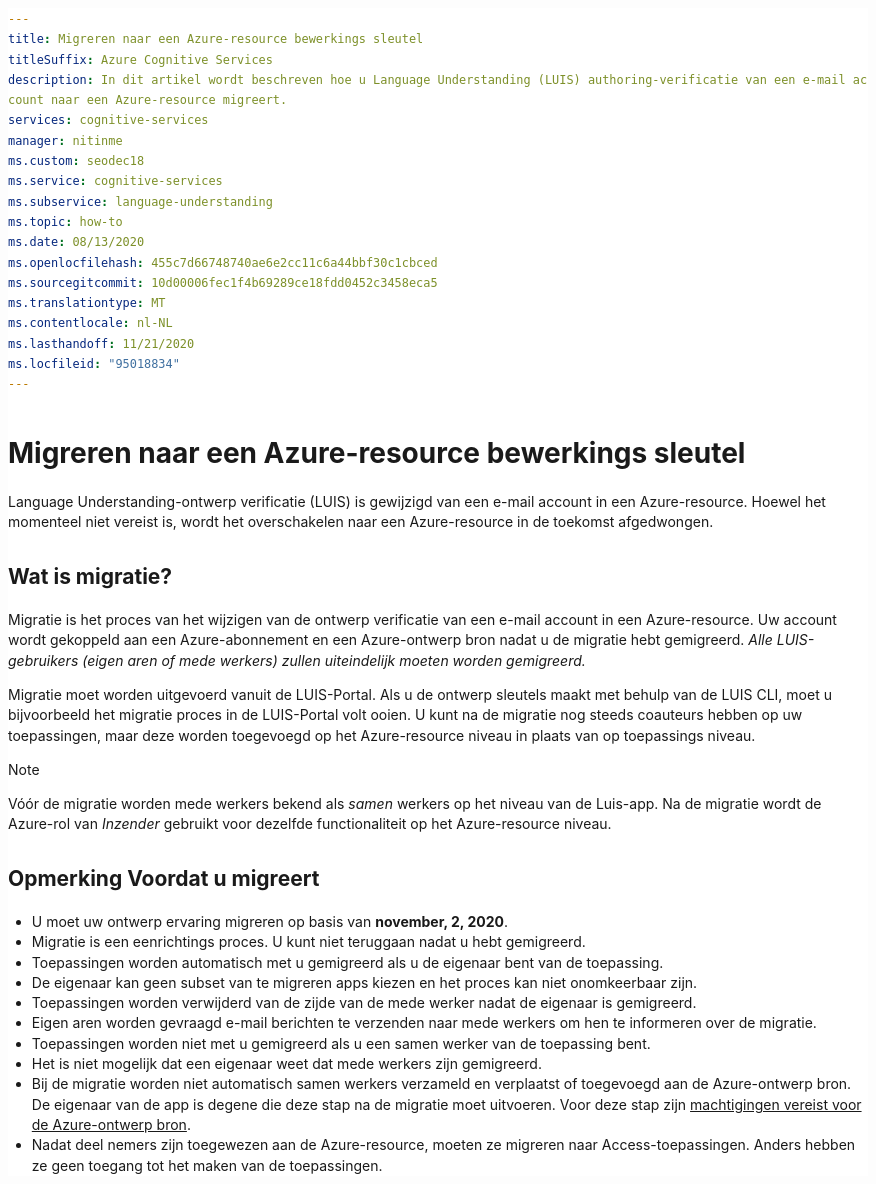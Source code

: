 ```yaml
---
title: Migreren naar een Azure-resource bewerkings sleutel
titleSuffix: Azure Cognitive Services
description: In dit artikel wordt beschreven hoe u Language Understanding (LUIS) authoring-verificatie van een e-mail account naar een Azure-resource migreert.
services: cognitive-services
manager: nitinme
ms.custom: seodec18
ms.service: cognitive-services
ms.subservice: language-understanding
ms.topic: how-to
ms.date: 08/13/2020
ms.openlocfilehash: 455c7d66748740ae6e2cc11c6a44bbf30c1cbced
ms.sourcegitcommit: 10d00006fec1f4b69289ce18fdd0452c3458eca5
ms.translationtype: MT
ms.contentlocale: nl-NL
ms.lasthandoff: 11/21/2020
ms.locfileid: "95018834"
---
```

# <a name="migrate-to-an-azure-resource-authoring-key"></a>Migreren naar een Azure-resource bewerkings sleutel

Language Understanding-ontwerp verificatie (LUIS) is gewijzigd van een e-mail account in een Azure-resource. Hoewel het momenteel niet vereist is, wordt het overschakelen naar een Azure-resource in de toekomst afgedwongen.


## <a name="what-is-migration"></a>Wat is migratie?

Migratie is het proces van het wijzigen van de ontwerp verificatie van een e-mail account in een Azure-resource. Uw account wordt gekoppeld aan een Azure-abonnement en een Azure-ontwerp bron nadat u de migratie hebt gemigreerd. *Alle LUIS-gebruikers (eigen aren of mede werkers) zullen uiteindelijk moeten worden gemigreerd.*

Migratie moet worden uitgevoerd vanuit de LUIS-Portal. Als u de ontwerp sleutels maakt met behulp van de LUIS CLI, moet u bijvoorbeeld het migratie proces in de LUIS-Portal volt ooien. U kunt na de migratie nog steeds coauteurs hebben op uw toepassingen, maar deze worden toegevoegd op het Azure-resource niveau in plaats van op toepassings niveau.

> [!Note]
> Vóór de migratie worden mede werkers bekend als _samen_ werkers op het niveau van de Luis-app. Na de migratie wordt de Azure-rol van _Inzender_ gebruikt voor dezelfde functionaliteit op het Azure-resource niveau.

## <a name="note-before-you-migrate"></a>Opmerking Voordat u migreert

* U moet uw ontwerp ervaring migreren op basis van **november, 2, 2020**. 
* Migratie is een eenrichtings proces. U kunt niet teruggaan nadat u hebt gemigreerd.
* Toepassingen worden automatisch met u gemigreerd als u de eigenaar bent van de toepassing.
* De eigenaar kan geen subset van te migreren apps kiezen en het proces kan niet onomkeerbaar zijn.
* Toepassingen worden verwijderd van de zijde van de mede werker nadat de eigenaar is gemigreerd.
* Eigen aren worden gevraagd e-mail berichten te verzenden naar mede werkers om hen te informeren over de migratie.
* Toepassingen worden niet met u gemigreerd als u een samen werker van de toepassing bent.
* Het is niet mogelijk dat een eigenaar weet dat mede werkers zijn gemigreerd.
* Bij de migratie worden niet automatisch samen werkers verzameld en verplaatst of toegevoegd aan de Azure-ontwerp bron. De eigenaar van de app is degene die deze stap na de migratie moet uitvoeren. Voor deze stap zijn [machtigingen vereist voor de Azure-ontwerp bron](./luis-how-to-collaborate.md).
* Nadat deel nemers zijn toegewezen aan de Azure-resource, moeten ze migreren naar Access-toepassingen. Anders hebben ze geen toegang tot het maken van de toepassingen.